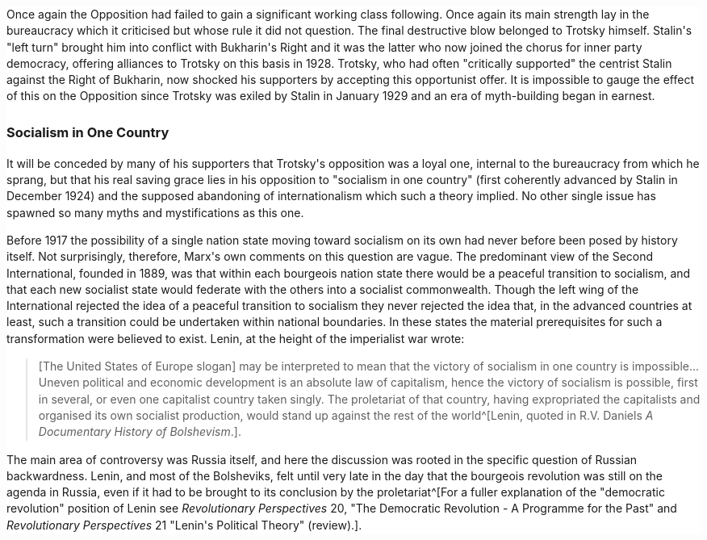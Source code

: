 Once again the Opposition had failed to gain a significant working class
following. Once again its main strength lay in the bureaucracy which it
criticised but whose rule it did not question. The final destructive
blow belonged to Trotsky himself. Stalin's "left turn" brought him into
conflict with Bukharin's Right and it was the latter who now joined the
chorus for inner party democracy, offering alliances to Trotsky on this
basis in 1928. Trotsky, who had often "critically supported" the
centrist Stalin against the Right of Bukharin, now shocked his
supporters by accepting this opportunist offer. It is impossible to
gauge the effect of this on the Opposition since Trotsky was exiled by
Stalin in January 1929 and an era of myth-building began in earnest.

### Socialism in One Country

It will be conceded by many of his supporters that Trotsky's opposition
was a loyal one, internal to the bureaucracy from which he sprang, but
that his real saving grace lies in his opposition to "socialism in one
country" (first coherently advanced by Stalin in December 1924) and the
supposed abandoning of internationalism which such a theory implied. No
other single issue has spawned so many myths and mystifications as this
one.

Before 1917 the possibility of a single nation state moving toward
socialism on its own had never before been posed by history itself. Not
surprisingly, therefore, Marx's own comments on this question are vague.
The predominant view of the Second International, founded in 1889, was
that within each bourgeois nation state there would be a peaceful
transition to socialism, and that each new socialist state would
federate with the others into a socialist commonwealth. Though the left
wing of the International rejected the idea of a peaceful transition to
socialism they never rejected the idea that, in the advanced countries
at least, such a transition could be undertaken within national
boundaries. In these states the material prerequisites for such a
transformation were believed to exist. Lenin, at the height of the
imperialist war wrote:

>[The United States of Europe slogan] may be interpreted to mean that
>the victory of socialism in one country is impossible... Uneven
>political and economic development is an absolute law of capitalism,
>hence the victory of socialism is possible, first in several, or even
>one capitalist country taken singly. The proletariat of that country,
>having expropriated the capitalists and organised its own socialist
>production, would stand up against the rest of the world^[Lenin, quoted
>in R.V. Daniels _A Documentary History of Bolshevism_.].

The main area of controversy was Russia itself, and here the discussion
was rooted in the specific question of Russian backwardness. Lenin, and
most of the Bolsheviks, felt until very late in the day that the
bourgeois revolution was still on the agenda in Russia, even if it had
to be brought to its conclusion by the proletariat^[For a fuller
explanation of the "democratic revolution" position of Lenin see
_Revolutionary Perspectives_ 20, "The Democratic Revolution - A
Programme for the Past" and _Revolutionary Perspectives_ 21 "Lenin's
Political Theory" (review).].

